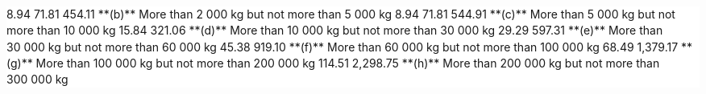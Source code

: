 </td>
<td>8.94</td>
<td>71.81</td>
<td>454.11</td>
</tr>
<tr>
<td>**(b)** More than 2 000 kg but not more than 5 000 kg

</td>
<td>8.94</td>
<td>71.81</td>
<td>544.91</td>
</tr>
<tr>
<td>**(c)** More than 5 000 kg but not more than 10 000 kg

</td>
<td>15.84</td>
<td>321.06</td>
<td></td>
</tr>
<tr>
<td>**(d)** More than 10 000 kg but not more than 30 000 kg

</td>
<td>29.29</td>
<td>597.31</td>
<td></td>
</tr>
<tr>
<td>**(e)** More than 30 000 kg but not more than 60 000 kg

</td>
<td>45.38</td>
<td>919.10</td>
<td></td>
</tr>
<tr>
<td>**(f)** More than 60 000 kg but not more than 100 000 kg

</td>
<td>68.49</td>
<td>1,379.17</td>
<td></td>
</tr>
<tr>
<td>**(g)** More than 100 000 kg but not more than 200 000 kg

</td>
<td>114.51</td>
<td>2,298.75</td>
<td></td>
</tr>
<tr>
<td>**(h)** More than 200 000 kg but not more than 300 000 kg
